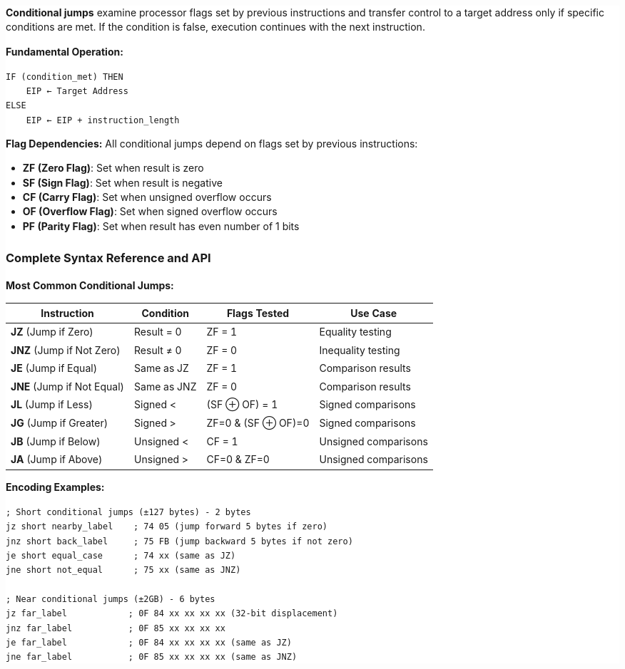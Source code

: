 **Conditional jumps** examine processor flags set by previous instructions and transfer control to a target address only if specific conditions are met. If the condition is false, execution continues with the next instruction.

**Fundamental Operation:**
```
IF (condition_met) THEN
    EIP ← Target Address
ELSE  
    EIP ← EIP + instruction_length
```

**Flag Dependencies:**
All conditional jumps depend on flags set by previous instructions:
- **ZF (Zero Flag)**: Set when result is zero
- **SF (Sign Flag)**: Set when result is negative
- **CF (Carry Flag)**: Set when unsigned overflow occurs
- **OF (Overflow Flag)**: Set when signed overflow occurs
- **PF (Parity Flag)**: Set when result has even number of 1 bits

### Complete Syntax Reference and API

**Most Common Conditional Jumps:**

| Instruction | Condition | Flags Tested | Use Case |
|-------------|-----------|--------------|----------|
| **JZ** (Jump if Zero) | Result = 0 | ZF = 1 | Equality testing |
| **JNZ** (Jump if Not Zero) | Result ≠ 0 | ZF = 0 | Inequality testing |
| **JE** (Jump if Equal) | Same as JZ | ZF = 1 | Comparison results |
| **JNE** (Jump if Not Equal) | Same as JNZ | ZF = 0 | Comparison results |
| **JL** (Jump if Less) | Signed < | (SF ⊕ OF) = 1 | Signed comparisons |
| **JG** (Jump if Greater) | Signed > | ZF=0 & (SF ⊕ OF)=0 | Signed comparisons |
| **JB** (Jump if Below) | Unsigned < | CF = 1 | Unsigned comparisons |
| **JA** (Jump if Above) | Unsigned > | CF=0 & ZF=0 | Unsigned comparisons |

**Encoding Examples:**
```assembly
; Short conditional jumps (±127 bytes) - 2 bytes
jz short nearby_label    ; 74 05 (jump forward 5 bytes if zero)
jnz short back_label     ; 75 FB (jump backward 5 bytes if not zero)
je short equal_case      ; 74 xx (same as JZ)
jne short not_equal      ; 75 xx (same as JNZ)

; Near conditional jumps (±2GB) - 6 bytes  
jz far_label            ; 0F 84 xx xx xx xx (32-bit displacement)
jnz far_label           ; 0F 85 xx xx xx xx
je far_label            ; 0F 84 xx xx xx xx (same as JZ)
jne far_label           ; 0F 85 xx xx xx xx (same as JNZ)
```
